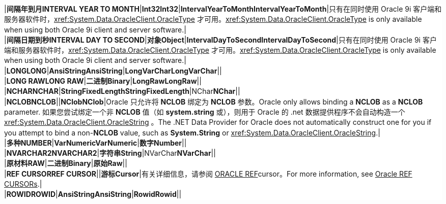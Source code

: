 |<span data-ttu-id="ae62f-193">**间隔年到月**</span><span class="sxs-lookup"><span data-stu-id="ae62f-193">**INTERVAL YEAR TO MONTH**</span></span>|<span data-ttu-id="ae62f-194">**Int32**</span><span class="sxs-lookup"><span data-stu-id="ae62f-194">**Int32**</span></span>|<span data-ttu-id="ae62f-195">**IntervalYearToMonth**</span><span class="sxs-lookup"><span data-stu-id="ae62f-195">**IntervalYearToMonth**</span></span>|<span data-ttu-id="ae62f-196">只有在同时使用 Oracle 9i 客户端和服务器软件时，<xref:System.Data.OracleClient.OracleType> 才可用。</span><span class="sxs-lookup"><span data-stu-id="ae62f-196"><xref:System.Data.OracleClient.OracleType> is only available when using both Oracle 9i client and server software.</span></span>|  
|<span data-ttu-id="ae62f-197">**间隔日期到秒**</span><span class="sxs-lookup"><span data-stu-id="ae62f-197">**INTERVAL DAY TO SECOND**</span></span>|<span data-ttu-id="ae62f-198">**对象**</span><span class="sxs-lookup"><span data-stu-id="ae62f-198">**Object**</span></span>|<span data-ttu-id="ae62f-199">**IntervalDayToSecond**</span><span class="sxs-lookup"><span data-stu-id="ae62f-199">**IntervalDayToSecond**</span></span>|<span data-ttu-id="ae62f-200">只有在同时使用 Oracle 9i 客户端和服务器软件时，<xref:System.Data.OracleClient.OracleType> 才可用。</span><span class="sxs-lookup"><span data-stu-id="ae62f-200"><xref:System.Data.OracleClient.OracleType> is only available when using both Oracle 9i client and server software.</span></span>|  
|<span data-ttu-id="ae62f-201">**LONG**</span><span class="sxs-lookup"><span data-stu-id="ae62f-201">**LONG**</span></span>|<span data-ttu-id="ae62f-202">**AnsiString**</span><span class="sxs-lookup"><span data-stu-id="ae62f-202">**AnsiString**</span></span>|<span data-ttu-id="ae62f-203">**LongVarChar**</span><span class="sxs-lookup"><span data-stu-id="ae62f-203">**LongVarChar**</span></span>||  
|<span data-ttu-id="ae62f-204">**LONG RAW**</span><span class="sxs-lookup"><span data-stu-id="ae62f-204">**LONG RAW**</span></span>|<span data-ttu-id="ae62f-205">**二进制**</span><span class="sxs-lookup"><span data-stu-id="ae62f-205">**Binary**</span></span>|<span data-ttu-id="ae62f-206">**LongRaw**</span><span class="sxs-lookup"><span data-stu-id="ae62f-206">**LongRaw**</span></span>||  
|<span data-ttu-id="ae62f-207">**NCHAR**</span><span class="sxs-lookup"><span data-stu-id="ae62f-207">**NCHAR**</span></span>|<span data-ttu-id="ae62f-208">**StringFixedLength**</span><span class="sxs-lookup"><span data-stu-id="ae62f-208">**StringFixedLength**</span></span>|<span data-ttu-id="ae62f-209">NChar</span><span class="sxs-lookup"><span data-stu-id="ae62f-209">**NChar**</span></span>||  
|<span data-ttu-id="ae62f-210">**NCLOB**</span><span class="sxs-lookup"><span data-stu-id="ae62f-210">**NCLOB**</span></span>||<span data-ttu-id="ae62f-211">**NClob**</span><span class="sxs-lookup"><span data-stu-id="ae62f-211">**NClob**</span></span>|<span data-ttu-id="ae62f-212">Oracle 只允许将 **NCLOB** 绑定为 **NCLOB** 参数。</span><span class="sxs-lookup"><span data-stu-id="ae62f-212">Oracle only allows binding a **NCLOB** as a **NCLOB** parameter.</span></span> <span data-ttu-id="ae62f-213">如果您尝试绑定一个非 **NCLOB** 值（如 **system.string** 或），则用于 Oracle 的 .net 数据提供程序不会自动构造一个 <xref:System.Data.OracleClient.OracleString> 。</span><span class="sxs-lookup"><span data-stu-id="ae62f-213">The .NET Data Provider for Oracle does not automatically construct one for you if you attempt to bind a non-**NCLOB** value, such as **System.String** or <xref:System.Data.OracleClient.OracleString>.</span></span>|  
|<span data-ttu-id="ae62f-214">**多种**</span><span class="sxs-lookup"><span data-stu-id="ae62f-214">**NUMBER**</span></span>|<span data-ttu-id="ae62f-215">**VarNumeric**</span><span class="sxs-lookup"><span data-stu-id="ae62f-215">**VarNumeric**</span></span>|<span data-ttu-id="ae62f-216">**数字**</span><span class="sxs-lookup"><span data-stu-id="ae62f-216">**Number**</span></span>||  
|<span data-ttu-id="ae62f-217">**NVARCHAR2**</span><span class="sxs-lookup"><span data-stu-id="ae62f-217">**NVARCHAR2**</span></span>|<span data-ttu-id="ae62f-218">**字符串**</span><span class="sxs-lookup"><span data-stu-id="ae62f-218">**String**</span></span>|<span data-ttu-id="ae62f-219">NVarChar</span><span class="sxs-lookup"><span data-stu-id="ae62f-219">**NVarChar**</span></span>||  
|<span data-ttu-id="ae62f-220">**原材料**</span><span class="sxs-lookup"><span data-stu-id="ae62f-220">**RAW**</span></span>|<span data-ttu-id="ae62f-221">**二进制**</span><span class="sxs-lookup"><span data-stu-id="ae62f-221">**Binary**</span></span>|<span data-ttu-id="ae62f-222">**原始**</span><span class="sxs-lookup"><span data-stu-id="ae62f-222">**Raw**</span></span>||  
|<span data-ttu-id="ae62f-223">**REF CURSOR**</span><span class="sxs-lookup"><span data-stu-id="ae62f-223">**REF CURSOR**</span></span>||<span data-ttu-id="ae62f-224">**游标**</span><span class="sxs-lookup"><span data-stu-id="ae62f-224">**Cursor**</span></span>|<span data-ttu-id="ae62f-225">有关详细信息，请参阅 [ORACLE REF](oracle-ref-cursors.md)cursor。</span><span class="sxs-lookup"><span data-stu-id="ae62f-225">For more information, see [Oracle REF CURSORs](oracle-ref-cursors.md).</span></span>|  
|<span data-ttu-id="ae62f-226">**ROWID**</span><span class="sxs-lookup"><span data-stu-id="ae62f-226">**ROWID**</span></span>|<span data-ttu-id="ae62f-227">**AnsiString**</span><span class="sxs-lookup"><span data-stu-id="ae62f-227">**AnsiString**</span></span>|<span data-ttu-id="ae62f-228">**Rowid**</span><span class="sxs-lookup"><span data-stu-id="ae62f-228">**Rowid**</span></span>||  